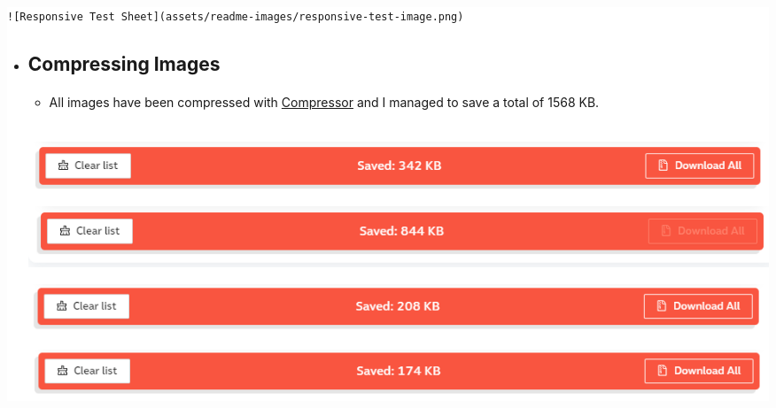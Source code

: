     ![Responsive Test Sheet](assets/readme-images/responsive-test-image.png)

* ## Compressing Images
    * All images have been compressed with [Compressor](https://compressor.io/) and I managed to save a total of 1568 KB.<br /><br />

    ![Compressed Image 1](assets/readme-images/compressed-1.png)

    ![Compressed Image 2](assets/readme-images/compressed-2.png)

    ![Compressed Image 3](assets/readme-images/compressed-3.png)

    ![Compressed Image 4](assets/readme-images/compressed-4.png)
